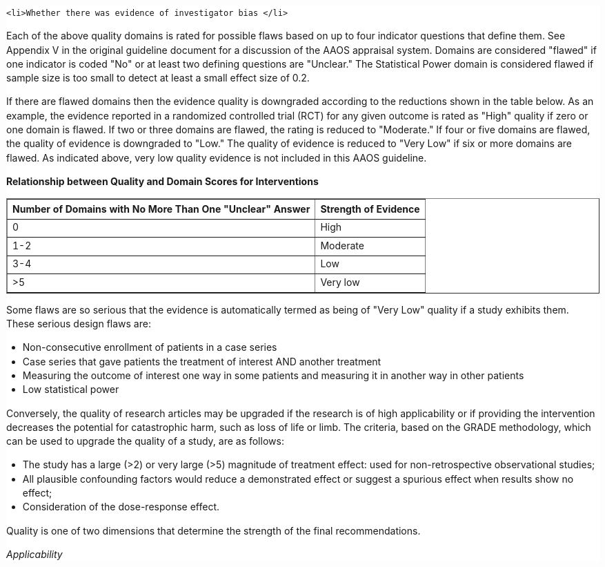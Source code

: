     <li>Whether there was evidence of investigator bias </li>
</ul>
<p>Each of the above quality domains is rated for possible flaws based on up to four indicator questions that define them. See Appendix V in the original guideline document for a discussion of the AAOS appraisal system. Domains are considered "flawed" if one indicator is coded "No" or at least two defining questions are "Unclear." The Statistical Power domain is considered flawed if sample size is too small to detect at least a small effect size of 0.2.</p>
<p>If there are flawed domains then the evidence quality is downgraded according to the reductions shown in the table below. As an example, the evidence reported in a randomized controlled trial (RCT) for any given outcome is rated as "High" quality if zero or one domain is flawed. If two or three domains are flawed, the rating is reduced to "Moderate." If four or five domains are flawed, the quality of evidence is downgraded to "Low." The quality of evidence is reduced to "Very Low" if six or more domains are flawed. As indicated above, very low quality evidence is not included in this AAOS guideline.</p>
<p><strong>Relationship between Quality and Domain Scores for Interventions</strong></p>
<table border="1" cellspacing="1" cellpadding="3" summary="Table: Relationship between Quality and Domain Scores for Interventions">
    <thead>
        <tr>
            <th valign="top">Number of Domains with No More Than One "Unclear" Answer</th>
            <th valign="top">Strength of Evidence</th>
        </tr>
    </thead>
    <tbody>
        <tr>
            <td valign="top">0</td>
            <td valign="top">High</td>
        </tr>
        <tr>
            <td valign="top">1-2</td>
            <td valign="top">Moderate</td>
        </tr>
        <tr>
            <td valign="top">3-4</td>
            <td valign="top">Low</td>
        </tr>
        <tr>
            <td valign="top">&gt;5</td>
            <td valign="top">Very low</td>
        </tr>
    </tbody>
</table>
<p>Some flaws are so serious that the evidence is automatically termed as being of "Very Low" quality if a study exhibits them. These serious design flaws are:</p>
<ul style="list-style-type: disc;">
    <li>Non-consecutive enrollment of patients in a case series </li>
    <li>Case series that gave patients the treatment of interest AND another treatment </li>
    <li>Measuring the outcome of interest one way in some patients and measuring it in another way in other patients </li>
    <li>Low statistical power </li>
</ul>
<p>Conversely, the quality of research articles may be upgraded if the research is of high applicability or if providing the intervention decreases the potential for catastrophic harm, such as loss of life or limb. The criteria, based on the GRADE methodology, which can be used to upgrade the quality of a study, are as follows:</p>
<ul style="list-style-type: disc;">
    <li>The study has a large (&gt;2) or very large (&gt;5) magnitude of treatment effect: used for non-retrospective observational studies; </li>
    <li>All plausible confounding factors would reduce a demonstrated effect or suggest a spurious effect when results show no effect; </li>
    <li>Consideration of the dose-response effect. </li>
</ul>
<p>Quality is one of two dimensions that determine the strength of the final recommendations.</p>
<p><em>Applicability</em></p>